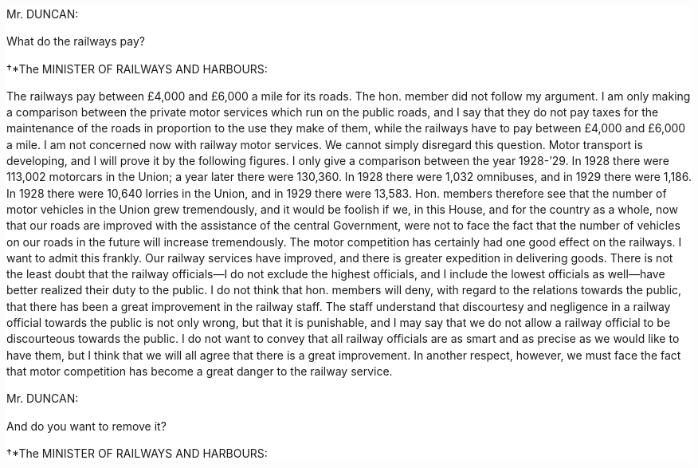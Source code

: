 </speech>

<speech by="#duncan">

<from>Mr. <person refersTo="hansard_za">DUNCAN</person>:</from>

<p>What do the railways pay&#x003F;</p>

</speech>

<speech by="#minister_of_railways_and_harbours">

<from>&#x2020;*The <person refersTo="hansard_za">MINISTER OF RAILWAYS AND HARBOURS</person>:</from>

<p>The railways pay between &#x00A3;4,000 and &#x00A3;6,000 a mile for its roads. The hon. member did not follow my argument. I am only making a comparison between the private motor services which run on the public roads, and I say that they do not pay taxes for the maintenance of the roads in proportion to the use they make of them, while the railways have to pay between &#x00A3;4,000 and &#x00A3;6,000 a mile. I am not concerned now with railway motor services. We cannot simply disregard this question. Motor transport is developing, and I will prove it by the following figures. I only give a comparison between the year 1928-&#x2019;29. In 1928 there were 113,002 motorcars in the Union; a year later there were 130,360. In 1928 there were 1,032 omnibuses, and in 1929 there were 1,186. In 1928 there were 10,640 lorries in the Union, and in 1929 there were 13,583. Hon. members therefore see that the number of motor vehicles in the Union grew tremendously, and it would be foolish if we, in this House, and for the country as a whole, now that our roads are improved with the assistance of the central Government, were not to face the fact that the number of vehicles on our roads in the future will increase tremendously. The motor competition has certainly had one good effect on the railways. I want to admit this frankly. Our railway services have improved, and there is greater expedition in delivering goods. There is not the least doubt that the railway officials&#x2014;I do not exclude the highest officials, and I include the lowest officials as well&#x2014;have better realized their duty to the public. I do not think that hon. members will deny, with regard to the relations towards the public, that there has been a great improvement in the railway staff. The staff understand that discourtesy and negligence in a railway official towards the public is not only wrong, but that it is punishable, and I may say that we do not allow a railway official to be discourteous towards the public. I do not want to convey that all railway officials are as smart and as precise as we would like to have them, but I think that we will all agree that there is a great improvement. In another respect, however, we must face the fact that motor competition has become a great danger to the railway service.</p>

</speech>

<speech by="#duncan">

<from>Mr. <person refersTo="hansard_za">DUNCAN</person>:</from>

<p>And do you want to remove it?</p>

</speech>

<speech by="#minister_of_railways_and_harbours">

<from>&#x2020;*The <person refersTo="hansard_za">MINISTER OF RAILWAYS AND HARBOURS</person>:</from>
